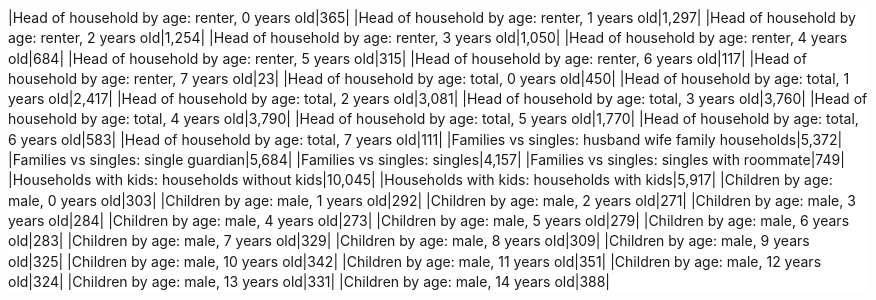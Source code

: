 |Head of household by age: renter, 0 years old|365|
|Head of household by age: renter, 1 years old|1,297|
|Head of household by age: renter, 2 years old|1,254|
|Head of household by age: renter, 3 years old|1,050|
|Head of household by age: renter, 4 years old|684|
|Head of household by age: renter, 5 years old|315|
|Head of household by age: renter, 6 years old|117|
|Head of household by age: renter, 7 years old|23|
|Head of household by age: total, 0 years old|450|
|Head of household by age: total, 1 years old|2,417|
|Head of household by age: total, 2 years old|3,081|
|Head of household by age: total, 3 years old|3,760|
|Head of household by age: total, 4 years old|3,790|
|Head of household by age: total, 5 years old|1,770|
|Head of household by age: total, 6 years old|583|
|Head of household by age: total, 7 years old|111|
|Families vs singles: husband wife family households|5,372|
|Families vs singles: single guardian|5,684|
|Families vs singles: singles|4,157|
|Families vs singles: singles with roommate|749|
|Households with kids: households without kids|10,045|
|Households with kids: households with kids|5,917|
|Children by age: male, 0 years old|303|
|Children by age: male, 1 years old|292|
|Children by age: male, 2 years old|271|
|Children by age: male, 3 years old|284|
|Children by age: male, 4 years old|273|
|Children by age: male, 5 years old|279|
|Children by age: male, 6 years old|283|
|Children by age: male, 7 years old|329|
|Children by age: male, 8 years old|309|
|Children by age: male, 9 years old|325|
|Children by age: male, 10 years old|342|
|Children by age: male, 11 years old|351|
|Children by age: male, 12 years old|324|
|Children by age: male, 13 years old|331|
|Children by age: male, 14 years old|388|
